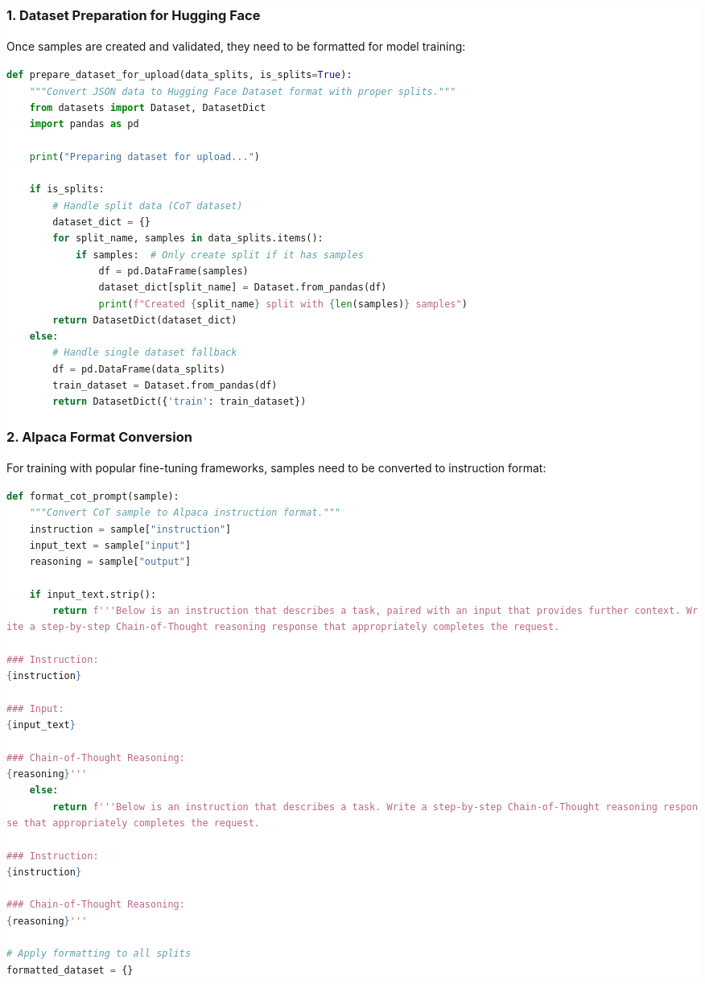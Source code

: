 ### 1. Dataset Preparation for Hugging Face

Once samples are created and validated, they need to be formatted for model training:

```python
def prepare_dataset_for_upload(data_splits, is_splits=True):
    """Convert JSON data to Hugging Face Dataset format with proper splits."""
    from datasets import Dataset, DatasetDict
    import pandas as pd
    
    print("Preparing dataset for upload...")
    
    if is_splits:
        # Handle split data (CoT dataset)
        dataset_dict = {}
        for split_name, samples in data_splits.items():
            if samples:  # Only create split if it has samples
                df = pd.DataFrame(samples)
                dataset_dict[split_name] = Dataset.from_pandas(df)
                print(f"Created {split_name} split with {len(samples)} samples")
        return DatasetDict(dataset_dict)
    else:
        # Handle single dataset fallback
        df = pd.DataFrame(data_splits)
        train_dataset = Dataset.from_pandas(df)
        return DatasetDict({'train': train_dataset})
```

### 2. Alpaca Format Conversion

For training with popular fine-tuning frameworks, samples need to be converted to instruction format:

```python
def format_cot_prompt(sample):
    """Convert CoT sample to Alpaca instruction format."""
    instruction = sample["instruction"]
    input_text = sample["input"]
    reasoning = sample["output"]
    
    if input_text.strip():
        return f'''Below is an instruction that describes a task, paired with an input that provides further context. Write a step-by-step Chain-of-Thought reasoning response that appropriately completes the request.

### Instruction:
{instruction}

### Input:
{input_text}

### Chain-of-Thought Reasoning:
{reasoning}'''
    else:
        return f'''Below is an instruction that describes a task. Write a step-by-step Chain-of-Thought reasoning response that appropriately completes the request.

### Instruction:
{instruction}

### Chain-of-Thought Reasoning:
{reasoning}'''

# Apply formatting to all splits
formatted_dataset = {}
```